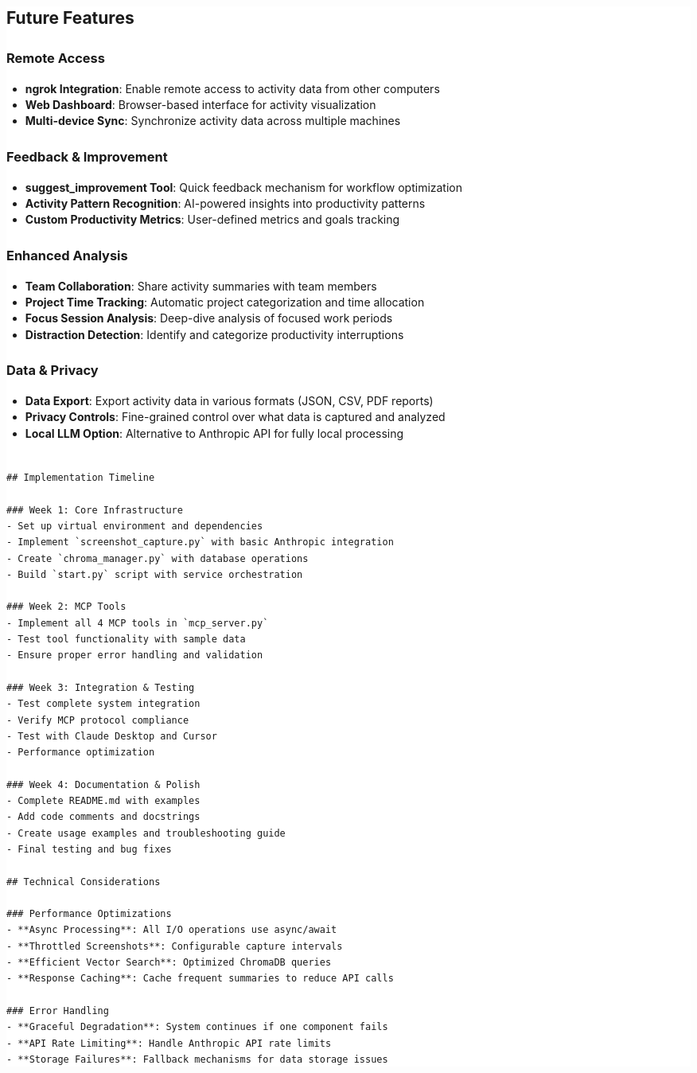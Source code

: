 
## Future Features

### Remote Access
- **ngrok Integration**: Enable remote access to activity data from other computers
- **Web Dashboard**: Browser-based interface for activity visualization
- **Multi-device Sync**: Synchronize activity data across multiple machines

### Feedback & Improvement
- **suggest_improvement Tool**: Quick feedback mechanism for workflow optimization
- **Activity Pattern Recognition**: AI-powered insights into productivity patterns  
- **Custom Productivity Metrics**: User-defined metrics and goals tracking

### Enhanced Analysis
- **Team Collaboration**: Share activity summaries with team members
- **Project Time Tracking**: Automatic project categorization and time allocation
- **Focus Session Analysis**: Deep-dive analysis of focused work periods
- **Distraction Detection**: Identify and categorize productivity interruptions

### Data & Privacy
- **Data Export**: Export activity data in various formats (JSON, CSV, PDF reports)
- **Privacy Controls**: Fine-grained control over what data is captured and analyzed
- **Local LLM Option**: Alternative to Anthropic API for fully local processing
```

## Implementation Timeline

### Week 1: Core Infrastructure
- Set up virtual environment and dependencies
- Implement `screenshot_capture.py` with basic Anthropic integration
- Create `chroma_manager.py` with database operations
- Build `start.py` script with service orchestration

### Week 2: MCP Tools
- Implement all 4 MCP tools in `mcp_server.py`
- Test tool functionality with sample data
- Ensure proper error handling and validation

### Week 3: Integration & Testing
- Test complete system integration
- Verify MCP protocol compliance
- Test with Claude Desktop and Cursor
- Performance optimization

### Week 4: Documentation & Polish
- Complete README.md with examples
- Add code comments and docstrings
- Create usage examples and troubleshooting guide
- Final testing and bug fixes

## Technical Considerations

### Performance Optimizations
- **Async Processing**: All I/O operations use async/await
- **Throttled Screenshots**: Configurable capture intervals
- **Efficient Vector Search**: Optimized ChromaDB queries
- **Response Caching**: Cache frequent summaries to reduce API calls

### Error Handling
- **Graceful Degradation**: System continues if one component fails
- **API Rate Limiting**: Handle Anthropic API rate limits
- **Storage Failures**: Fallback mechanisms for data storage issues
```